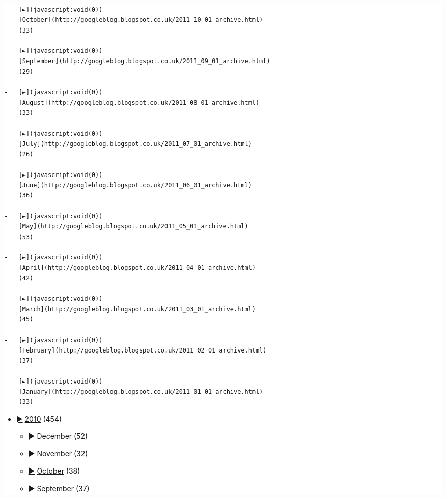     -   [►](javascript:void(0))
        [October](http://googleblog.blogspot.co.uk/2011_10_01_archive.html)
        (33)

    -   [►](javascript:void(0))
        [September](http://googleblog.blogspot.co.uk/2011_09_01_archive.html)
        (29)

    -   [►](javascript:void(0))
        [August](http://googleblog.blogspot.co.uk/2011_08_01_archive.html)
        (33)

    -   [►](javascript:void(0))
        [July](http://googleblog.blogspot.co.uk/2011_07_01_archive.html)
        (26)

    -   [►](javascript:void(0))
        [June](http://googleblog.blogspot.co.uk/2011_06_01_archive.html)
        (36)

    -   [►](javascript:void(0))
        [May](http://googleblog.blogspot.co.uk/2011_05_01_archive.html)
        (53)

    -   [►](javascript:void(0))
        [April](http://googleblog.blogspot.co.uk/2011_04_01_archive.html)
        (42)

    -   [►](javascript:void(0))
        [March](http://googleblog.blogspot.co.uk/2011_03_01_archive.html)
        (45)

    -   [►](javascript:void(0))
        [February](http://googleblog.blogspot.co.uk/2011_02_01_archive.html)
        (37)

    -   [►](javascript:void(0))
        [January](http://googleblog.blogspot.co.uk/2011_01_01_archive.html)
        (33)

-   [►](javascript:void(0))
    [2010](http://googleblog.blogspot.co.uk/search?updated-min=2010-01-01T00:00:00-08:00&updated-max=2011-01-01T00:00:00-08:00&max-results=50)
    (454)
    -   [►](javascript:void(0))
        [December](http://googleblog.blogspot.co.uk/2010_12_01_archive.html)
        (52)

    -   [►](javascript:void(0))
        [November](http://googleblog.blogspot.co.uk/2010_11_01_archive.html)
        (32)

    -   [►](javascript:void(0))
        [October](http://googleblog.blogspot.co.uk/2010_10_01_archive.html)
        (38)

    -   [►](javascript:void(0))
        [September](http://googleblog.blogspot.co.uk/2010_09_01_archive.html)
        (37)

